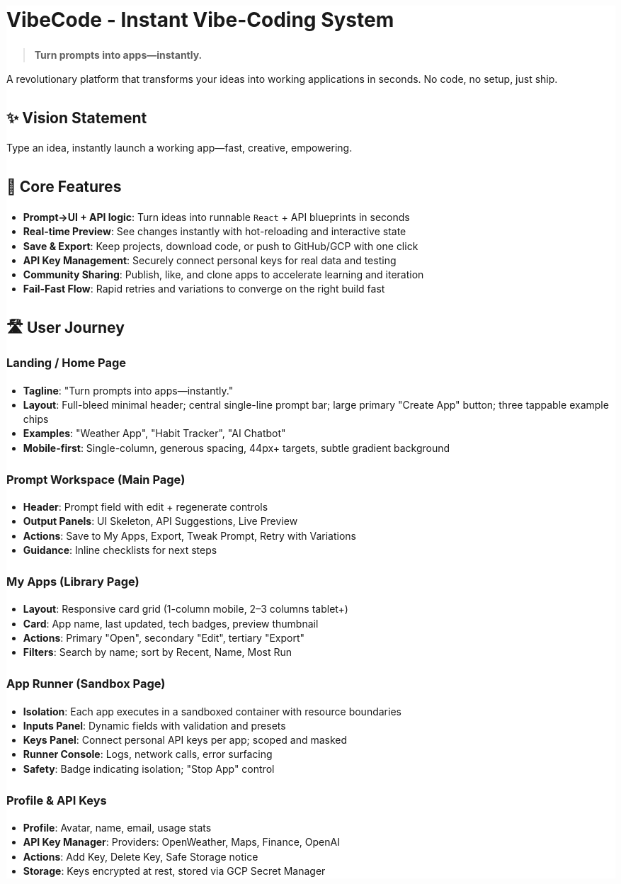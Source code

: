 # VibeCode - Instant Vibe-Coding System

> **Turn prompts into apps—instantly.**

A revolutionary platform that transforms your ideas into working applications in seconds. No code, no setup, just ship.

## ✨ Vision Statement

Type an idea, instantly launch a working app—fast, creative, empowering.

## 🚀 Core Features

- **Prompt→UI + API logic**: Turn ideas into runnable `React` + API blueprints in seconds
- **Real-time Preview**: See changes instantly with hot-reloading and interactive state
- **Save & Export**: Keep projects, download code, or push to GitHub/GCP with one click
- **API Key Management**: Securely connect personal keys for real data and testing
- **Community Sharing**: Publish, like, and clone apps to accelerate learning and iteration
- **Fail-Fast Flow**: Rapid retries and variations to converge on the right build fast

## 🛣️ User Journey

### Landing / Home Page
- **Tagline**: "Turn prompts into apps—instantly."
- **Layout**: Full-bleed minimal header; central single-line prompt bar; large primary "Create App" button; three tappable example chips
- **Examples**: "Weather App", "Habit Tracker", "AI Chatbot"
- **Mobile-first**: Single-column, generous spacing, 44px+ targets, subtle gradient background

### Prompt Workspace (Main Page)
- **Header**: Prompt field with edit + regenerate controls
- **Output Panels**: UI Skeleton, API Suggestions, Live Preview
- **Actions**: Save to My Apps, Export, Tweak Prompt, Retry with Variations
- **Guidance**: Inline checklists for next steps

### My Apps (Library Page)
- **Layout**: Responsive card grid (1-column mobile, 2–3 columns tablet+)
- **Card**: App name, last updated, tech badges, preview thumbnail
- **Actions**: Primary "Open", secondary "Edit", tertiary "Export"
- **Filters**: Search by name; sort by Recent, Name, Most Run

### App Runner (Sandbox Page)
- **Isolation**: Each app executes in a sandboxed container with resource boundaries
- **Inputs Panel**: Dynamic fields with validation and presets
- **Keys Panel**: Connect personal API keys per app; scoped and masked
- **Runner Console**: Logs, network calls, error surfacing
- **Safety**: Badge indicating isolation; "Stop App" control

### Profile & API Keys
- **Profile**: Avatar, name, email, usage stats
- **API Key Manager**: Providers: OpenWeather, Maps, Finance, OpenAI
- **Actions**: Add Key, Delete Key, Safe Storage notice
- **Storage**: Keys encrypted at rest, stored via GCP Secret Manager
